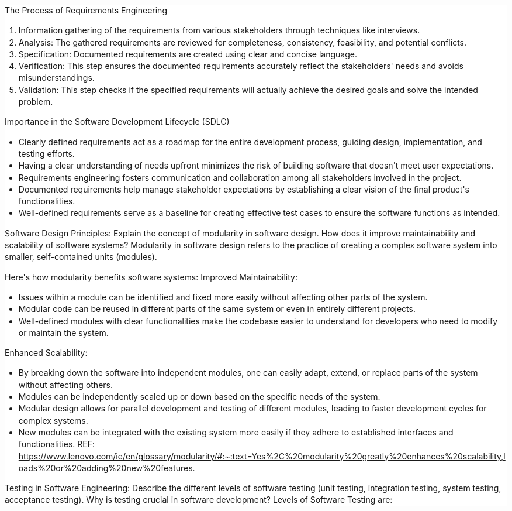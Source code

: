 The Process of Requirements Engineering

1. Information gathering of the requirements from various stakeholders through techniques like interviews. 
3. Analysis: The gathered requirements are reviewed for completeness, consistency, feasibility, and potential conflicts. 
4. Specification: Documented requirements are created using clear and concise language.
5. Verification:  This step ensures the documented requirements accurately reflect the stakeholders' needs and avoids misunderstandings.
6. Validation: This step checks if the specified requirements will actually achieve the desired goals and solve the intended problem.

Importance in the Software Development Lifecycle (SDLC)

* Clearly defined requirements act as a roadmap for the entire development process, guiding design, implementation, and testing efforts. 
* Having a clear understanding of needs upfront minimizes the risk of building software that doesn't meet user expectations. 
* Requirements engineering fosters communication and collaboration among all stakeholders involved in the project. 
* Documented requirements help manage stakeholder expectations by establishing a clear vision of the final product's functionalities. 
* Well-defined requirements serve as a baseline for creating effective test cases to ensure the software functions as intended.

Software Design Principles:
Explain the concept of modularity in software design. How does it improve maintainability and scalability of software systems?
Modularity in software design refers to the practice of creating a complex software system into smaller, self-contained units (modules). 

Here's how modularity benefits software systems:
Improved Maintainability:
* Issues within a module can be identified and fixed more easily without affecting other parts of the system. 
* Modular code can be reused in different parts of the same system or even in entirely different projects. 
* Well-defined modules with clear functionalities make the codebase easier to understand for developers who need to modify or maintain the system.

Enhanced Scalability:
* By breaking down the software into independent modules, one  can easily adapt, extend, or replace parts of the system without affecting others.
* Modules can be independently scaled up or down based on the specific needs of the system. 
* Modular design allows for parallel development and testing of different modules, leading to faster development cycles for complex systems. 
* New modules can be integrated with the existing system more easily if they adhere to established interfaces and functionalities.
REF: https://www.lenovo.com/ie/en/glossary/modularity/#:~:text=Yes%2C%20modularity%20greatly%20enhances%20scalability,loads%20or%20adding%20new%20features.

Testing in Software Engineering:
Describe the different levels of software testing (unit testing, integration testing, system testing, acceptance testing). Why is testing crucial in software development?
Levels of Software Testing are:
